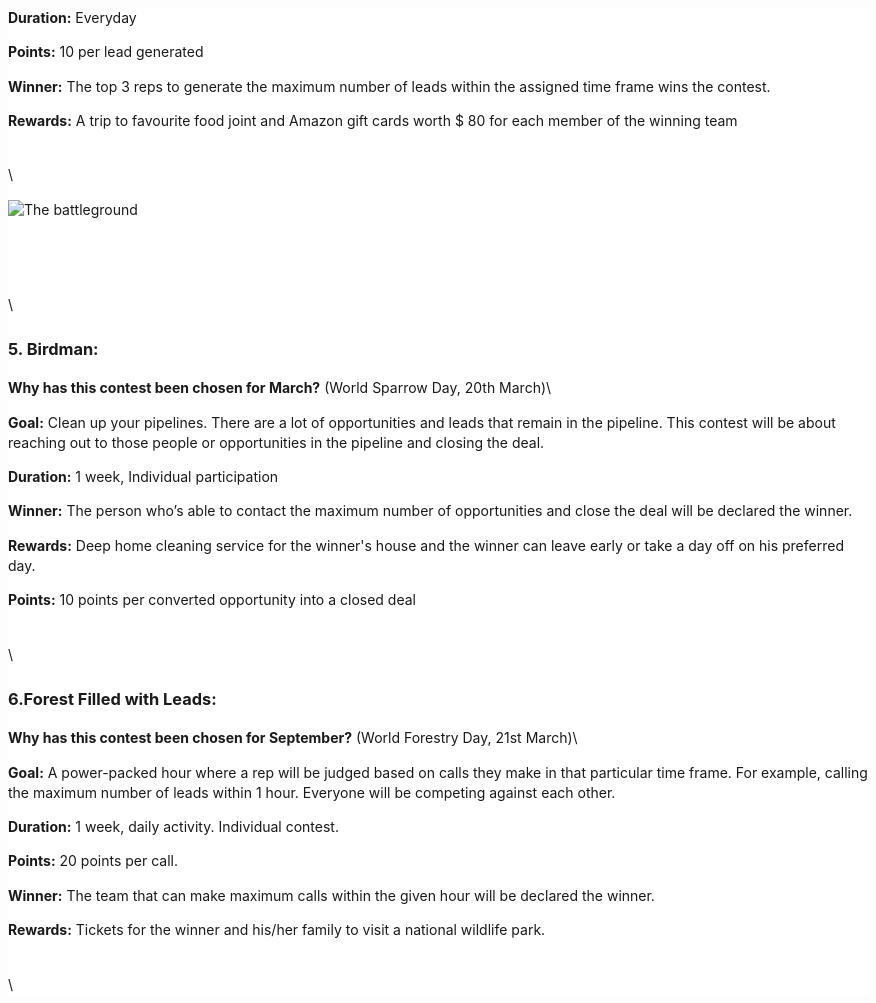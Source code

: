 **Duration:** Everyday

**Points:** 10 per lead generated

**Winner:** The top 3 reps to generate the maximum number of leads within the assigned time frame wins the contest. 

**Rewards:** A trip to favourite food joint and Amazon gift cards worth $ 80 for each member of the winning team

\
\

<div class="text-center"><img alt="The battleground" src="/images/blog-181/image3.jpg" class="ml-padding-top0 ml-padding-bottom0 ml-blog-small-image ml-margin-top10"></div>

\
\
\
\

### **5. Birdman:**

**Why has this contest been chosen for March?** (World Sparrow Day, 20th March)\

**Goal:** Clean up your pipelines. There are a lot of opportunities and leads that remain in the pipeline. This contest will be about reaching out to those people or opportunities in the pipeline and closing the deal. 

**Duration:** 1 week, Individual participation

**Winner:**  The person who’s able to contact the maximum number of opportunities and close the deal will be declared the winner. 

**Rewards:** Deep home cleaning service for the winner's house and the winner can leave early or take a day off on his preferred day. 

**Points:** 10 points per converted opportunity into a closed deal

\
\

### **6.Forest Filled with Leads:**

**Why has this contest been chosen for September?** (World Forestry Day, 21st March)\

**Goal:** A power-packed hour where a rep will be judged based on calls they make in that particular time frame. For example, calling the maximum number of leads within 1 hour. Everyone will be competing against each other. 

**Duration:** 1 week, daily activity. Individual contest.

**Points:** 20 points per call. 

**Winner:**  The team that can make maximum calls within the given hour will be declared the winner.

**Rewards:** Tickets for the winner and his/her family to visit a national wildlife park. 

\
\

